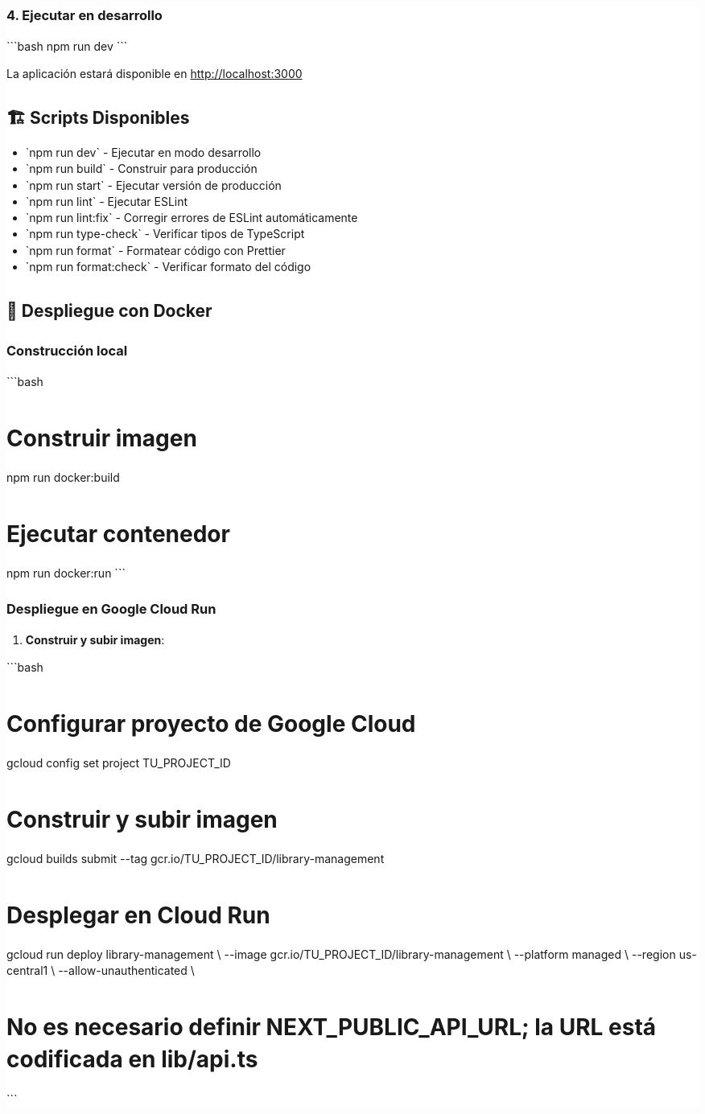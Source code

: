 ### 4. Ejecutar en desarrollo

\`\`\`bash
npm run dev
\`\`\`

La aplicación estará disponible en [http://localhost:3000](http://localhost:3000)

## 🏗️ Scripts Disponibles

- \`npm run dev\` - Ejecutar en modo desarrollo
- \`npm run build\` - Construir para producción
- \`npm run start\` - Ejecutar versión de producción
- \`npm run lint\` - Ejecutar ESLint
- \`npm run lint:fix\` - Corregir errores de ESLint automáticamente
- \`npm run type-check\` - Verificar tipos de TypeScript
- \`npm run format\` - Formatear código con Prettier
- \`npm run format:check\` - Verificar formato del código

## 🐳 Despliegue con Docker

### Construcción local

\`\`\`bash
# Construir imagen
npm run docker:build

# Ejecutar contenedor
npm run docker:run
\`\`\`

### Despliegue en Google Cloud Run

1. **Construir y subir imagen**:

\`\`\`bash
# Configurar proyecto de Google Cloud
gcloud config set project TU_PROJECT_ID

# Construir y subir imagen
gcloud builds submit --tag gcr.io/TU_PROJECT_ID/library-management

# Desplegar en Cloud Run
gcloud run deploy library-management \\
  --image gcr.io/TU_PROJECT_ID/library-management \\
  --platform managed \\
  --region us-central1 \\
  --allow-unauthenticated \\
  # No es necesario definir NEXT_PUBLIC_API_URL; la URL está codificada en lib/api.ts
\`\`\`
